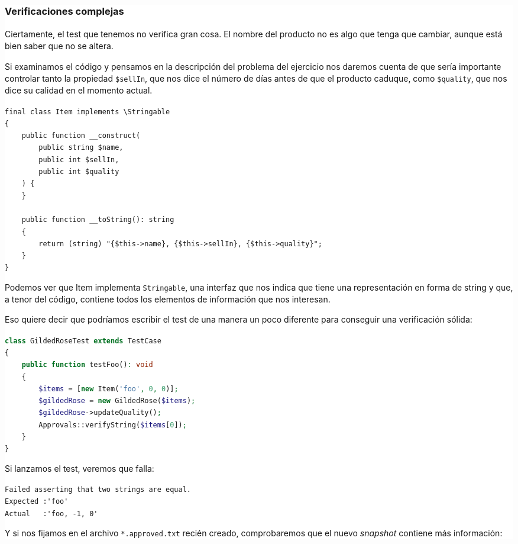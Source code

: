 ### Verificaciones complejas

Ciertamente, el test que tenemos no verifica gran cosa. El nombre del producto no es algo que tenga que cambiar, aunque está bien saber que no se altera.

Si examinamos el código y pensamos en la descripción del problema del ejercicio nos daremos cuenta de que sería importante controlar tanto la propiedad `$sellIn`, que nos dice el número de días antes de que el producto caduque, como `$quality`, que nos dice su calidad en el momento actual.

```
final class Item implements \Stringable
{
    public function __construct(
        public string $name,
        public int $sellIn,
        public int $quality
    ) {
    }

    public function __toString(): string
    {
        return (string) "{$this->name}, {$this->sellIn}, {$this->quality}";
    }
}
```

Podemos ver que Item implementa `Stringable`, una interfaz que nos indica que tiene una representación en forma de string y que, a tenor del código, contiene todos los elementos de información que nos interesan.

Eso quiere decir que podríamos escribir el test de una manera un poco diferente para conseguir una verificación sólida:

```php
class GildedRoseTest extends TestCase
{
    public function testFoo(): void
    {
        $items = [new Item('foo', 0, 0)];
        $gildedRose = new GildedRose($items);
        $gildedRose->updateQuality();
        Approvals::verifyString($items[0]);
    }
}
```

Si lanzamos el test, veremos que falla:

```
Failed asserting that two strings are equal.
Expected :'foo'
Actual   :'foo, -1, 0'
```

Y si nos fijamos en el archivo `*.approved.txt` recién creado, comprobaremos que el nuevo _snapshot_ contiene más información:
